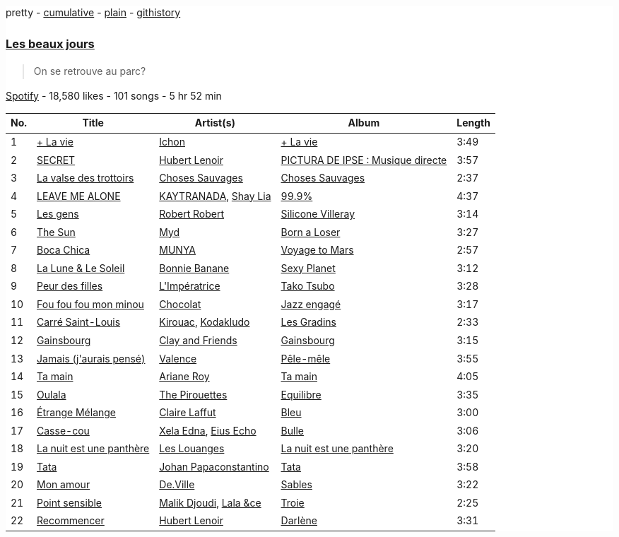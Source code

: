 pretty - [cumulative](/playlists/cumulative/37i9dQZF1DWWAwsEEGEeag.md) - [plain](/playlists/plain/37i9dQZF1DWWAwsEEGEeag) - [githistory](https://github.githistory.xyz/mackorone/spotify-playlist-archive/blob/main/playlists/plain/37i9dQZF1DWWAwsEEGEeag)

### [Les beaux jours](https://open.spotify.com/playlist/37i9dQZF1DWWAwsEEGEeag)

> On se retrouve au parc?

[Spotify](https://open.spotify.com/user/spotify) - 18,580 likes - 101 songs - 5 hr 52 min

| No. | Title | Artist(s) | Album | Length |
|---|---|---|---|---|
| 1 | [+ La vie](https://open.spotify.com/track/6UWcp6ASpVIvUWX5eZMtp2) | [Ichon](https://open.spotify.com/artist/5MJkroCz5vy8h3LeDsN1vu) | [+ La vie](https://open.spotify.com/album/0apX9070waecOi5Fp1YWIo) | 3:49 |
| 2 | [SECRET](https://open.spotify.com/track/59Kiw8ihPooJ9dOVDnxC8u) | [Hubert Lenoir](https://open.spotify.com/artist/0TZ8Slkdu2G6nobZiDsNEj) | [PICTURA DE IPSE : Musique directe](https://open.spotify.com/album/0kZhfjUFcDMoiedoaN48ic) | 3:57 |
| 3 | [La valse des trottoirs](https://open.spotify.com/track/0wHKODm4BO1ZXPpnxRXUY0) | [Choses Sauvages](https://open.spotify.com/artist/0V9SOqHRWOifVZQLFyDfG9) | [Choses Sauvages](https://open.spotify.com/album/6O36buq4umPbJswlhgsKRp) | 2:37 |
| 4 | [LEAVE ME ALONE](https://open.spotify.com/track/3Q6VLMdtYAYRaCXfYUvhyR) | [KAYTRANADA](https://open.spotify.com/artist/6qgnBH6iDM91ipVXv28OMu), [Shay Lia](https://open.spotify.com/artist/3sJQwG0SsGRyv5C5kh4o9a) | [99.9%](https://open.spotify.com/album/6ICXg5mVxz9S7B8Y9rrHG9) | 4:37 |
| 5 | [Les gens](https://open.spotify.com/track/1vBzEZMjDwSxOoo88XSn95) | [Robert Robert](https://open.spotify.com/artist/2IzC3vT8yHOZ3Ne5HYQfM3) | [Silicone Villeray](https://open.spotify.com/album/4oSRtnpRl3vQ7N2fEn8dUZ) | 3:14 |
| 6 | [The Sun](https://open.spotify.com/track/5UEZzRsrB4FKw1SIMoMD2y) | [Myd](https://open.spotify.com/artist/3QFiymmbJlVBPpnrOatEAk) | [Born a Loser](https://open.spotify.com/album/6OQjfXsIharHjMAMbGYGNd) | 3:27 |
| 7 | [Boca Chica](https://open.spotify.com/track/2ULmbHcQT8YvW9IBHSZgjR) | [MUNYA](https://open.spotify.com/artist/0JnhdXEQfVjoY1OgwTExwO) | [Voyage to Mars](https://open.spotify.com/album/68SvNn3ZiomWkxVeeBANvP) | 2:57 |
| 8 | [La Lune & Le Soleil](https://open.spotify.com/track/0FFp2yfRvlXVI2iqZYKzFr) | [Bonnie Banane](https://open.spotify.com/artist/5krZkab66mF2eexXFJv0A6) | [Sexy Planet](https://open.spotify.com/album/7jr8blYCgx1h9PhW4Egh8g) | 3:12 |
| 9 | [Peur des filles](https://open.spotify.com/track/00mO8JKk2wQ7VqdPcY1r4O) | [L'Impératrice](https://open.spotify.com/artist/4PwlsrN0t5mLN0C827cbEU) | [Tako Tsubo](https://open.spotify.com/album/7gE23KRzNbXeB6nZmQVqa3) | 3:28 |
| 10 | [Fou fou fou mon minou](https://open.spotify.com/track/0V31InZ8QrZ4bFHeZRXvXG) | [Chocolat](https://open.spotify.com/artist/1WCqmUezh1dSnBcHSozS57) | [Jazz engagé](https://open.spotify.com/album/6tw2d8ukWN6FHzF9u2DF3L) | 3:17 |
| 11 | [Carré Saint\-Louis](https://open.spotify.com/track/1YkNLHS0VUiLL9nKOID14Q) | [Kirouac](https://open.spotify.com/artist/6w8havv68HkDeiH6Tei3bt), [Kodakludo](https://open.spotify.com/artist/52ScNDotCN180BnXLSFiiQ) | [Les Gradins](https://open.spotify.com/album/4gRjWLWLsBAaIwx2XpfCQL) | 2:33 |
| 12 | [Gainsbourg](https://open.spotify.com/track/78LCyYqnfKvUq9ke5oZkIY) | [Clay and Friends](https://open.spotify.com/artist/0lF1vCOKBjs21HtxkGmWIm) | [Gainsbourg](https://open.spotify.com/album/15UrQv2Y3bLPt6rSovqtLl) | 3:15 |
| 13 | [Jamais \(j'aurais pensé\)](https://open.spotify.com/track/52zPlH7KmcY1B97sAm7TC6) | [Valence](https://open.spotify.com/artist/64SLcw5gWgSlsdXNQfEs44) | [Pêle\-mêle](https://open.spotify.com/album/0HtBYMZecK4pakcqckp4Qw) | 3:55 |
| 14 | [Ta main](https://open.spotify.com/track/6VbVuMbEi9LhL5GTHqpkBx) | [Ariane Roy](https://open.spotify.com/artist/1MDlZmN8IgqV4AYZChlWPM) | [Ta main](https://open.spotify.com/album/23cFhtNMnvM3aXnQoJ2f3C) | 4:05 |
| 15 | [Oulala](https://open.spotify.com/track/1RDA0pMc3xtJDhugv492iK) | [The Pirouettes](https://open.spotify.com/artist/1Jp2BVxy67R0OaudOV9lm1) | [Equilibre](https://open.spotify.com/album/0z1AllM1nbO8X3F7KKYy2t) | 3:35 |
| 16 | [Étrange Mélange](https://open.spotify.com/track/4kQwLlzkmWIfbiGkyEZkGl) | [Claire Laffut](https://open.spotify.com/artist/69zVBf7wk5vKWsTF7zE5CC) | [Bleu](https://open.spotify.com/album/6fpbdcvp2uiG3K28AaweQN) | 3:00 |
| 17 | [Casse\-cou](https://open.spotify.com/track/0tKyyTsiNdilQyQuDQHLU7) | [Xela Edna](https://open.spotify.com/artist/5uurP255LK3PxVKgkZWMdS), [Eius Echo](https://open.spotify.com/artist/5HKktNgsAXBcjWG4frwBmE) | [Bulle](https://open.spotify.com/album/2d48WjzpUsNHq9NkSxmbXN) | 3:06 |
| 18 | [La nuit est une panthère](https://open.spotify.com/track/39efsqF7t6SX3snZFVufRa) | [Les Louanges](https://open.spotify.com/artist/57GQLJX1O8guO5PVj46e6l) | [La nuit est une panthère](https://open.spotify.com/album/7eau0t375JHKnxK48tequj) | 3:20 |
| 19 | [Tata](https://open.spotify.com/track/5toHaNWeaCf5cw9Jfn6yK4) | [Johan Papaconstantino](https://open.spotify.com/artist/7xuc5o2ysVzV0UDiGordzO) | [Tata](https://open.spotify.com/album/6D2bRl9q3zF2Rt3hcSQaRu) | 3:58 |
| 20 | [Mon amour](https://open.spotify.com/track/07XcDj4hRVQi3jua32Oyns) | [De.Ville](https://open.spotify.com/artist/4R5VNdvB9gnzrDmoyTsjgr) | [Sables](https://open.spotify.com/album/0YgfWW9LpVzWojEzqgWovB) | 3:22 |
| 21 | [Point sensible](https://open.spotify.com/track/0YmYBHDSRT2rr5uvnDWPWg) | [Malik Djoudi](https://open.spotify.com/artist/5STTEE3TlZg9gb3xNC4RHF), [Lala &ce](https://open.spotify.com/artist/1AKP8Tnz8KfOdRM4mqvNtF) | [Troie](https://open.spotify.com/album/2qVuFxNnL4daaUtPZLnVtG) | 2:25 |
| 22 | [Recommencer](https://open.spotify.com/track/2MxejfdrDFAgKKeYuxzShr) | [Hubert Lenoir](https://open.spotify.com/artist/0TZ8Slkdu2G6nobZiDsNEj) | [Darlène](https://open.spotify.com/album/2Mk09LFe9J7UXKs7Vzui6r) | 3:31 |